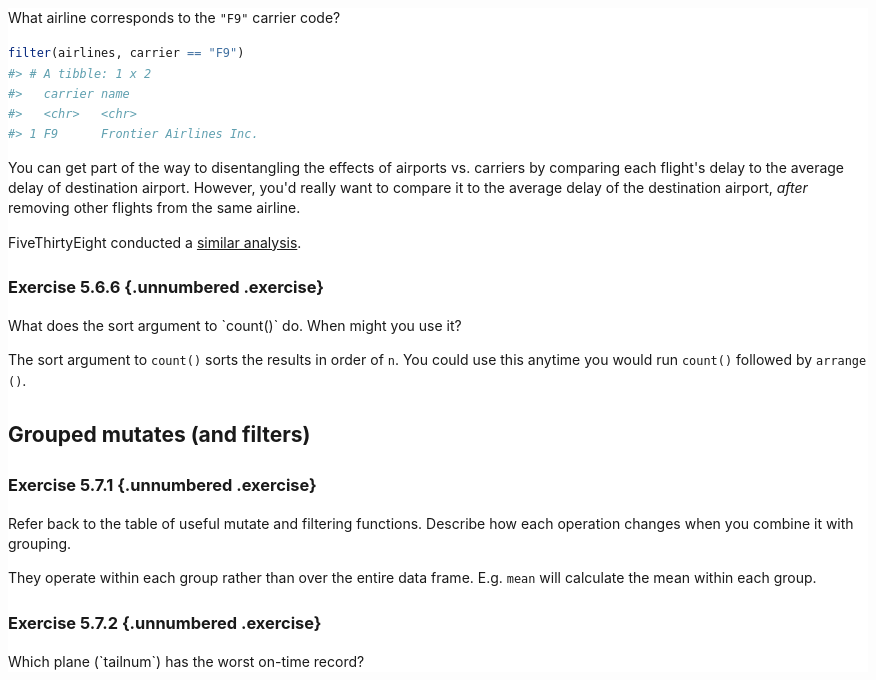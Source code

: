 What airline corresponds to the `"F9"` carrier code?

```r
filter(airlines, carrier == "F9")
#> # A tibble: 1 x 2
#>   carrier name                  
#>   <chr>   <chr>                 
#> 1 F9      Frontier Airlines Inc.
```

You can get part of the way to disentangling the effects of airports vs. carriers by
comparing each flight's delay to the average delay of destination airport.
However, you'd really want to compare it to the average delay of the destination airport, *after* removing other flights from the same airline.

FiveThirtyEight conducted a [similar analysis](http://fivethirtyeight.com/features/the-best-and-worst-airlines-airports-and-flights-summer-2015-update/).

</div>

### Exercise <span class="exercise-number">5.6.6</span> {.unnumbered .exercise}

<div class="question">
What does the sort argument to `count()` do. When might you use it?
</div>

<div class="answer">

The sort argument to `count()` sorts the results in order of `n`.
You could use this anytime you would run `count()` followed by `arrange()`.

</div>

## Grouped mutates (and filters)

### Exercise <span class="exercise-number">5.7.1</span> {.unnumbered .exercise}

<div class="question">
Refer back to the table of useful mutate and filtering functions. Describe how each operation changes when you combine it with grouping.
</div>

<div class="answer">

They operate within each group rather than over the entire data frame. E.g. `mean` will calculate the mean within each group.

</div>

### Exercise <span class="exercise-number">5.7.2</span> {.unnumbered .exercise}

<div class="question">
Which plane (`tailnum`) has the worst on-time record?
</div>
